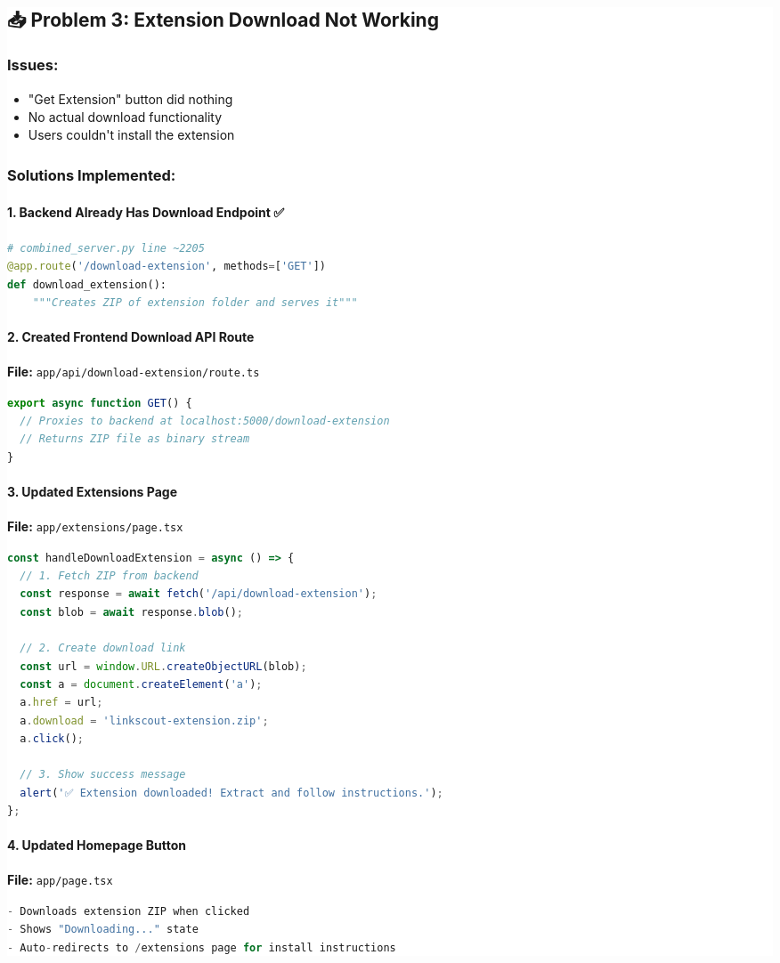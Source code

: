 
## 📥 **Problem 3: Extension Download Not Working**

### **Issues:**
- "Get Extension" button did nothing
- No actual download functionality
- Users couldn't install the extension

### **Solutions Implemented:**

#### **1. Backend Already Has Download Endpoint** ✅
```python
# combined_server.py line ~2205
@app.route('/download-extension', methods=['GET'])
def download_extension():
    """Creates ZIP of extension folder and serves it"""
```

#### **2. Created Frontend Download API Route**
**File:** `app/api/download-extension/route.ts`
```typescript
export async function GET() {
  // Proxies to backend at localhost:5000/download-extension
  // Returns ZIP file as binary stream
}
```

#### **3. Updated Extensions Page**
**File:** `app/extensions/page.tsx`
```typescript
const handleDownloadExtension = async () => {
  // 1. Fetch ZIP from backend
  const response = await fetch('/api/download-extension');
  const blob = await response.blob();
  
  // 2. Create download link
  const url = window.URL.createObjectURL(blob);
  const a = document.createElement('a');
  a.href = url;
  a.download = 'linkscout-extension.zip';
  a.click();
  
  // 3. Show success message
  alert('✅ Extension downloaded! Extract and follow instructions.');
};
```

#### **4. Updated Homepage Button**
**File:** `app/page.tsx`
```typescript
- Downloads extension ZIP when clicked
- Shows "Downloading..." state
- Auto-redirects to /extensions page for install instructions
```

